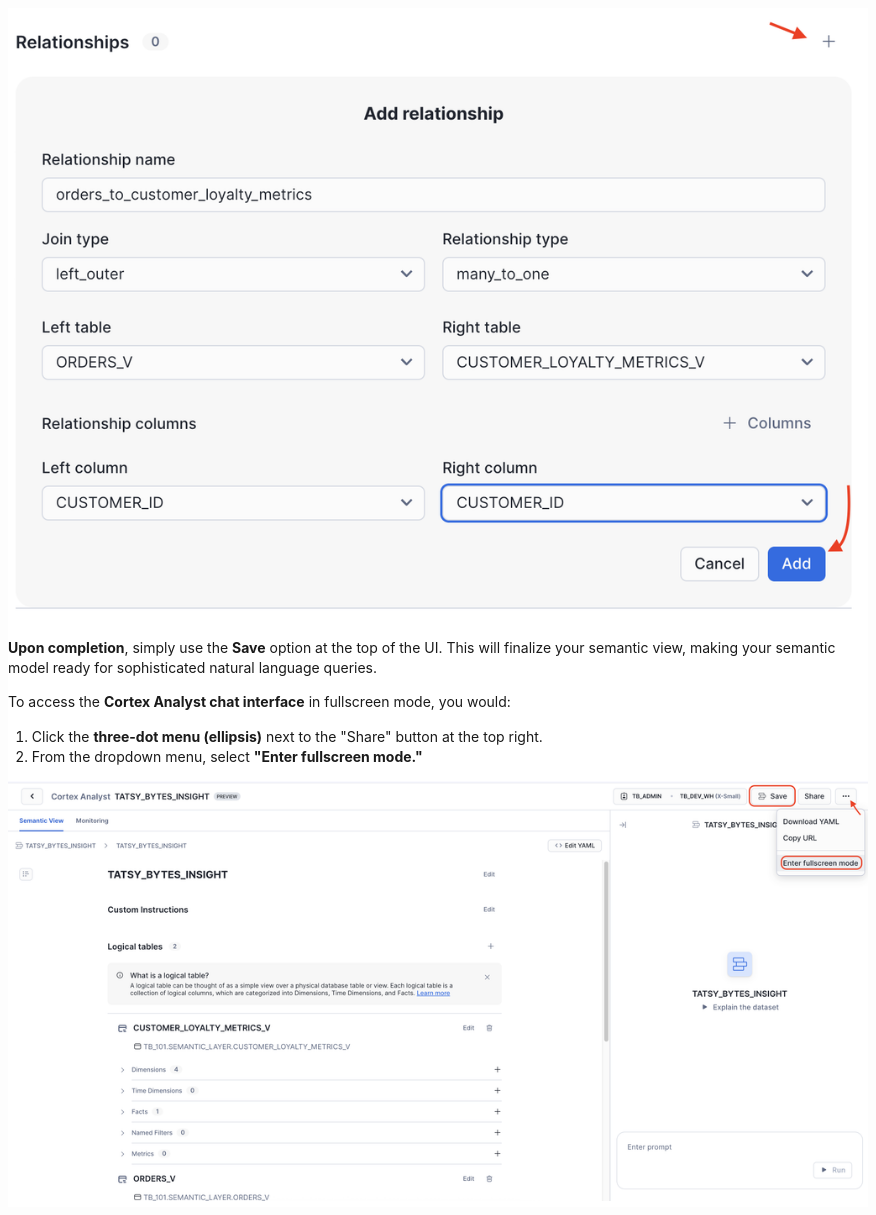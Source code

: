 <img src = "assets/vignette-3/cortex-analyst-table-relationship.png">

**Upon completion**, simply use the **Save** option at the top of the UI. This will finalize your semantic view, making your semantic model ready for sophisticated natural language queries. 

To access the **Cortex Analyst chat interface** in fullscreen mode, you would:

1.  Click the **three-dot menu (ellipsis)** next to the "Share" button at the top right.
2.  From the dropdown menu, select **"Enter fullscreen mode."**

<img src = "assets/vignette-3/cortex-analyst-interface.png">
